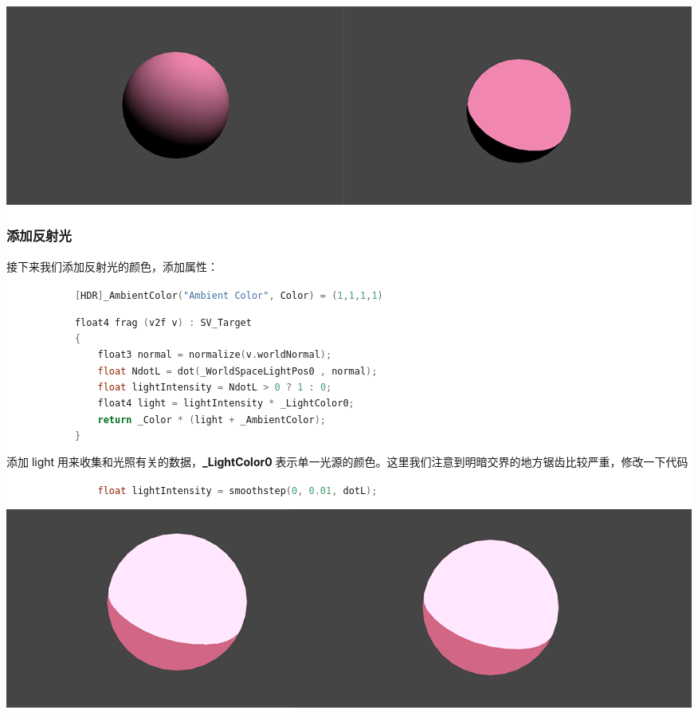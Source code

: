![左边为调整前，右边为调整后](shader-learning9/4.png)

### 添加反射光

接下来我们添加反射光的颜色，添加属性：

```C++
            [HDR]_AmbientColor("Ambient Color", Color) = (1,1,1,1)
```

```C++
            float4 frag (v2f v) : SV_Target
            {
                float3 normal = normalize(v.worldNormal);
                float NdotL = dot(_WorldSpaceLightPos0 , normal);
                float lightIntensity = NdotL > 0 ? 1 : 0;
                float4 light = lightIntensity * _LightColor0;
                return _Color * (light + _AmbientColor);
            }
```

添加 light 用来收集和光照有关的数据，**_LightColor0** 表示单一光源的颜色。这里我们注意到明暗交界的地方锯齿比较严重，修改一下代码

```C++
                float lightIntensity = smoothstep(0, 0.01, dotL);
```

![左图为修复前，右图为修复后](shader-learning9/5.png)

